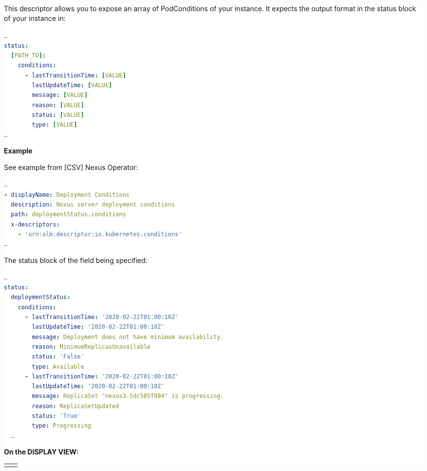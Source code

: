 This descriptor allows you to expose an array of PodConditions of your instance. It expects the output format in the status block of your instance in:
```yaml
…
status:
  [PATH_TO]:
    conditions:
      - lastTransitionTime: [VALUE]
        lastUpdateTime: [VALUE]
        message: [VALUE]
        reason: [VALUE]
        status: [VALUE]
        type: [VALUE]
…
```

**Example**

See example from [CSV] Nexus Operator:

```yaml
…
- displayName: Deployment Conditions
  description: Nexus server deployment conditions
  path: deploymentStatus.conditions
  x-descriptors:
    - 'urn:alm:descriptor:io.kubernetes.conditions'
…
```

The status block of the field being specified:

```yaml
…
status:
  deploymentStatus:
    conditions:
      - lastTransitionTime: '2020-02-22T01:00:10Z'
        lastUpdateTime: '2020-02-22T01:00:10Z'
        message: Deployment does not have minimum availability.
        reason: MinimumReplicasUnavailable
        status: 'False'
        type: Available
      - lastTransitionTime: '2020-02-22T01:00:10Z'
        lastUpdateTime: '2020-02-22T01:00:10Z'
        message: ReplicaSet "nexus3-5dc585f884" is progressing.
        reason: ReplicaSetUpdated
        status: 'True'
        type: Progressing
  …
```

**On the DISPLAY VIEW:**
<table style="width:100%">
  <tr valign="top">
    <td width="50%">

  [PATH_TO_THE_FIELD]: [FIELD_VALUE]